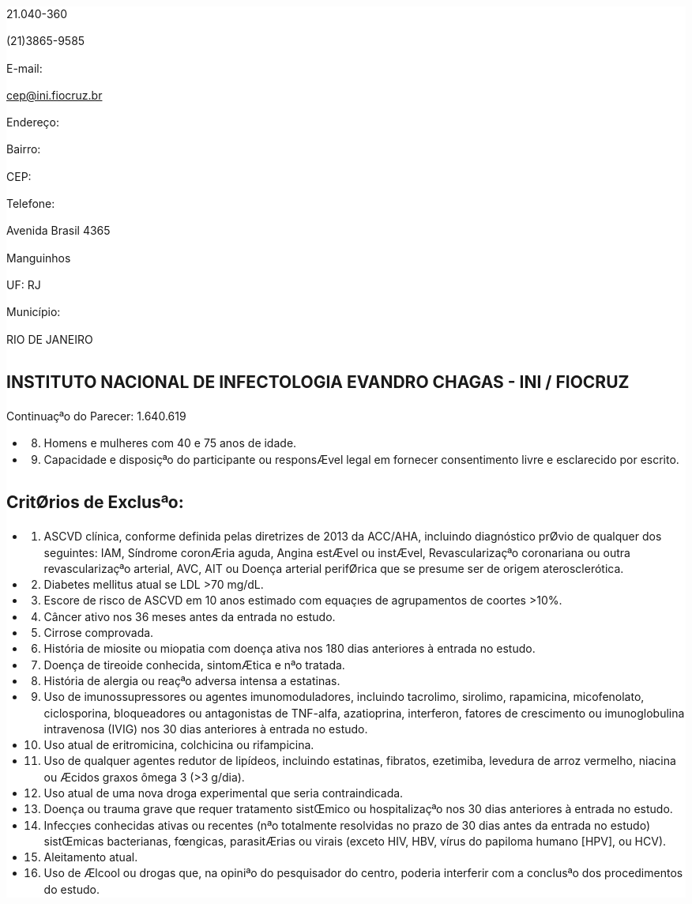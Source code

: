 21.040-360

(21)3865-9585

E-mail:

cep@ini.fiocruz.br

Endereço:

Bairro:

CEP:

Telefone:

Avenida Brasil 4365

Manguinhos

UF: RJ

Município:

RIO DE JANEIRO

## INSTITUTO NACIONAL DE INFECTOLOGIA EVANDRO CHAGAS - INI / FIOCRUZ

Continuaçªo do Parecer: 1.640.619

- 8. Homens e mulheres com 40 e 75 anos de idade.
- 9. Capacidade e disposiçªo do participante ou responsÆvel legal em fornecer consentimento livre e esclarecido por escrito.

## CritØrios de Exclusªo:

- 1. ASCVD clínica, conforme definida pelas diretrizes de 2013 da ACC/AHA, incluindo diagnóstico prØvio de qualquer dos seguintes: IAM, Síndrome coronÆria aguda, Angina estÆvel ou instÆvel, Revascularizaçªo coronariana ou outra revascularizaçªo arterial, AVC, AIT ou Doença arterial perifØrica que se presume ser de origem aterosclerótica.
- 2. Diabetes mellitus atual se LDL &gt;70 mg/dL.
- 3. Escore de risco de ASCVD em 10 anos estimado com equaçıes de agrupamentos de coortes &gt;10%.
- 4. Câncer ativo nos 36 meses antes da entrada no estudo.
- 5. Cirrose comprovada.
- 6. História de miosite ou miopatia com doença ativa nos 180 dias anteriores à entrada no estudo.
- 7. Doença de tireoide conhecida, sintomÆtica e nªo tratada.
- 8. História de alergia ou reaçªo adversa intensa a estatinas.
- 9. Uso de imunossupressores ou agentes imunomoduladores, incluindo tacrolimo, sirolimo, rapamicina, micofenolato, ciclosporina, bloqueadores ou antagonistas de TNF-alfa, azatioprina, interferon, fatores de crescimento ou imunoglobulina intravenosa (IVIG) nos 30 dias anteriores à entrada no estudo.
- 10. Uso atual de eritromicina, colchicina ou rifampicina.
- 11. Uso de qualquer agentes redutor de lipídeos, incluindo estatinas, fibratos, ezetimiba, levedura de arroz vermelho, niacina ou Æcidos graxos ômega 3 (&gt;3 g/dia).
- 12. Uso atual de uma nova droga experimental que seria contraindicada.
- 13. Doença ou trauma grave que requer tratamento sistŒmico ou hospitalizaçªo nos 30 dias anteriores à entrada no estudo.
- 14. Infecçıes conhecidas ativas ou recentes (nªo totalmente resolvidas no prazo de 30 dias antes da entrada no estudo) sistŒmicas bacterianas, fœngicas, parasitÆrias ou virais (exceto HIV, HBV, vírus do papiloma humano [HPV], ou HCV).
- 15. Aleitamento atual.
- 16. Uso de Ælcool ou drogas que, na opiniªo do pesquisador do centro, poderia interferir com a conclusªo dos procedimentos do estudo.
